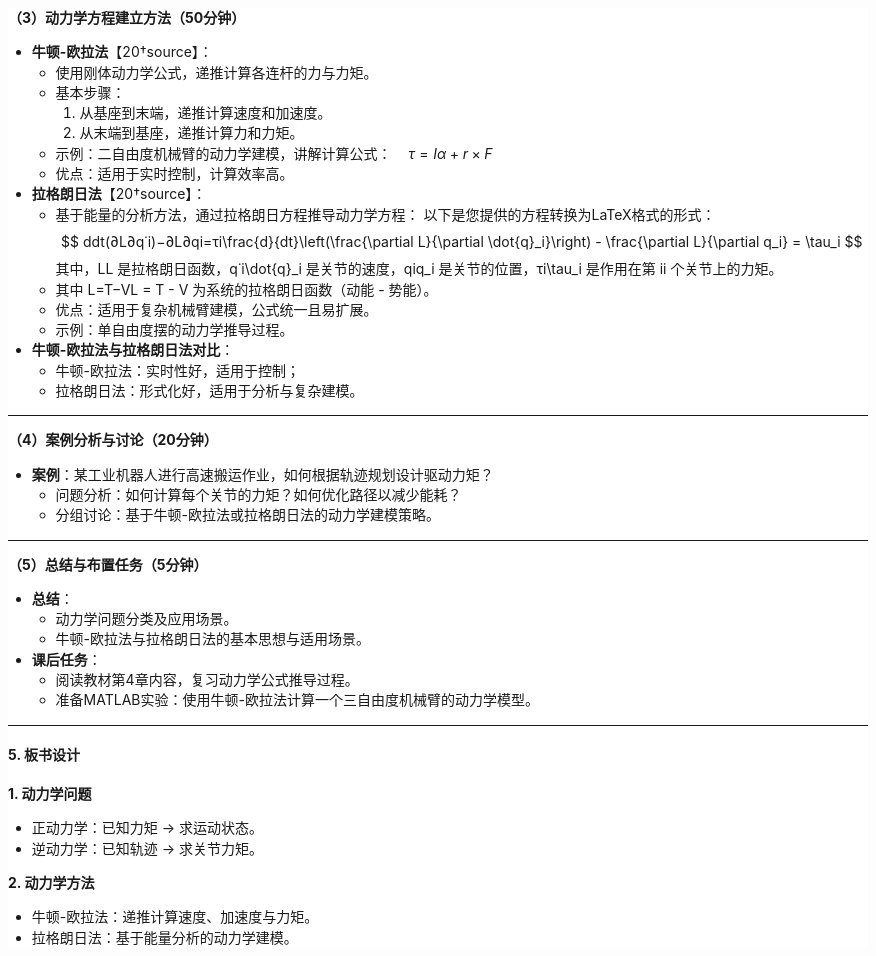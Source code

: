 
**（3）动力学方程建立方法（50分钟）**

- **牛顿-欧拉法**【20†source】：
    - 使用刚体动力学公式，递推计算各连杆的力与力矩。
    - 基本步骤：
        1. 从基座到末端，递推计算速度和加速度。
        2. 从末端到基座，递推计算力和力矩。
    - 示例：二自由度机械臂的动力学建模，讲解计算公式：$\quad \tau = I\alpha + r \times F$
    - 优点：适用于实时控制，计算效率高。
- **拉格朗日法**【20†source】：
    - 基于能量的分析方法，通过拉格朗日方程推导动力学方程： 
		    以下是您提供的方程转换为LaTeX格式的形式：
$$
ddt(∂L∂q˙i)−∂L∂qi=τi\frac{d}{dt}\left(\frac{\partial L}{\partial \dot{q}_i}\right) - \frac{\partial L}{\partial q_i} = \tau_i
$$
其中，LL 是拉格朗日函数，q˙i\dot{q}_i 是关节的速度，qiq_i 是关节的位置，τi\tau_i 是作用在第 ii 个关节上的力矩。
    - 其中 L=T−VL = T - V 为系统的拉格朗日函数（动能 - 势能）。
    - 优点：适用于复杂机械臂建模，公式统一且易扩展。
    - 示例：单自由度摆的动力学推导过程。
- **牛顿-欧拉法与拉格朗日法对比**：
    - 牛顿-欧拉法：实时性好，适用于控制；
    - 拉格朗日法：形式化好，适用于分析与复杂建模。

---

**（4）案例分析与讨论（20分钟）**

- **案例**：某工业机器人进行高速搬运作业，如何根据轨迹规划设计驱动力矩？
    - 问题分析：如何计算每个关节的力矩？如何优化路径以减少能耗？
    - 分组讨论：基于牛顿-欧拉法或拉格朗日法的动力学建模策略。

---

**（5）总结与布置任务（5分钟）**

- **总结**：
    - 动力学问题分类及应用场景。
    - 牛顿-欧拉法与拉格朗日法的基本思想与适用场景。
- **课后任务**：
    - 阅读教材第4章内容，复习动力学公式推导过程。
    - 准备MATLAB实验：使用牛顿-欧拉法计算一个三自由度机械臂的动力学模型。

---

#### **5. 板书设计**

**1. 动力学问题**

- 正动力学：已知力矩 → 求运动状态。
- 逆动力学：已知轨迹 → 求关节力矩。

**2. 动力学方法**

- 牛顿-欧拉法：递推计算速度、加速度与力矩。
- 拉格朗日法：基于能量分析的动力学建模。
